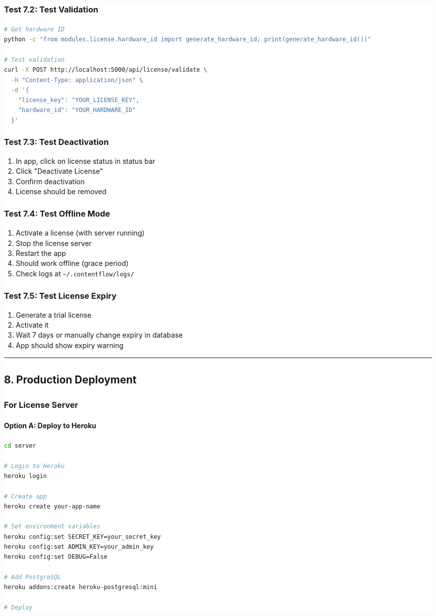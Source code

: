### Test 7.2: Test Validation

```bash
# Get hardware ID
python -c "from modules.license.hardware_id import generate_hardware_id; print(generate_hardware_id())"

# Test validation
curl -X POST http://localhost:5000/api/license/validate \
  -H "Content-Type: application/json" \
  -d '{
    "license_key": "YOUR_LICENSE_KEY",
    "hardware_id": "YOUR_HARDWARE_ID"
  }'
```

### Test 7.3: Test Deactivation

1. In app, click on license status in status bar
2. Click "Deactivate License"
3. Confirm deactivation
4. License should be removed

### Test 7.4: Test Offline Mode

1. Activate a license (with server running)
2. Stop the license server
3. Restart the app
4. Should work offline (grace period)
5. Check logs at `~/.contentflow/logs/`

### Test 7.5: Test License Expiry

1. Generate a trial license
2. Activate it
3. Wait 7 days or manually change expiry in database
4. App should show expiry warning

---

## 8. Production Deployment

### For License Server

#### Option A: Deploy to Heroku

```bash
cd server

# Login to Heroku
heroku login

# Create app
heroku create your-app-name

# Set environment variables
heroku config:set SECRET_KEY=your_secret_key
heroku config:set ADMIN_KEY=your_admin_key
heroku config:set DEBUG=False

# Add PostgreSQL
heroku addons:create heroku-postgresql:mini

# Deploy
```